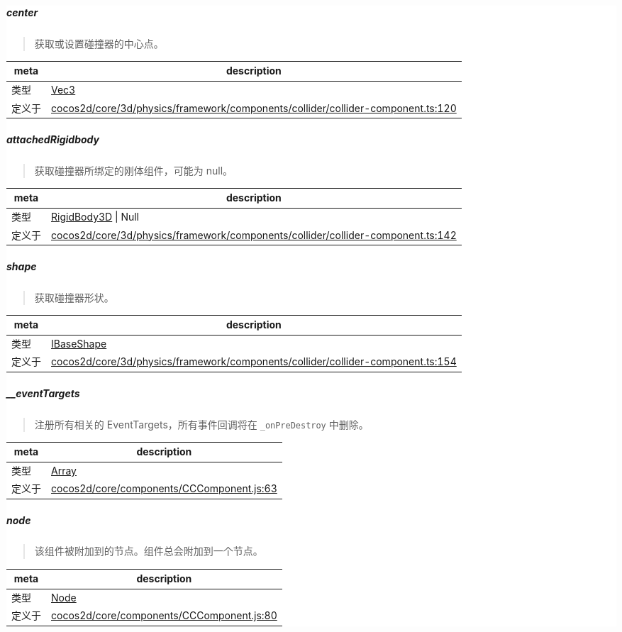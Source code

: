 

##### center

> 获取或设置碰撞器的中心点。

| meta | description |
|------|-------------|
| 类型 | <a href="../classes/Vec3.html" class="crosslink">Vec3</a> |
| 定义于 | [cocos2d/core/3d/physics/framework/components/collider/collider-component.ts:120](https://github.com/cocos-creator/engine/blob/ffcd52a59a8c6aae4b1d658e5006aef78c30892b/cocos2d/core/3d/physics/framework/components/collider/collider-component.ts#L120) |



##### attachedRigidbody

> 获取碰撞器所绑定的刚体组件，可能为 null。

| meta | description |
|------|-------------|
| 类型 | <a href="../classes/RigidBody3D.html" class="crosslink">RigidBody3D</a> &#124; Null |
| 定义于 | [cocos2d/core/3d/physics/framework/components/collider/collider-component.ts:142](https://github.com/cocos-creator/engine/blob/ffcd52a59a8c6aae4b1d658e5006aef78c30892b/cocos2d/core/3d/physics/framework/components/collider/collider-component.ts#L142) |



##### shape

> 获取碰撞器形状。

| meta | description |
|------|-------------|
| 类型 | <a href="../classes/IBaseShape.html" class="crosslink">IBaseShape</a> |
| 定义于 | [cocos2d/core/3d/physics/framework/components/collider/collider-component.ts:154](https://github.com/cocos-creator/engine/blob/ffcd52a59a8c6aae4b1d658e5006aef78c30892b/cocos2d/core/3d/physics/framework/components/collider/collider-component.ts#L154) |



##### __eventTargets

> 注册所有相关的 EventTargets，所有事件回调将在 `_onPreDestroy` 中删除。

| meta | description |
|------|-------------|
| 类型 | <a href="https://developer.mozilla.org/en/JavaScript/Reference/Global_Objects/Array" class="crosslink external" target="_blank">Array</a> |
| 定义于 | [cocos2d/core/components/CCComponent.js:63](https://github.com/cocos-creator/engine/blob/ffcd52a59a8c6aae4b1d658e5006aef78c30892b/cocos2d/core/components/CCComponent.js#L63) |



##### node

> 该组件被附加到的节点。组件总会附加到一个节点。

| meta | description |
|------|-------------|
| 类型 | <a href="../classes/Node.html" class="crosslink">Node</a> |
| 定义于 | [cocos2d/core/components/CCComponent.js:80](https://github.com/cocos-creator/engine/blob/ffcd52a59a8c6aae4b1d658e5006aef78c30892b/cocos2d/core/components/CCComponent.js#L80) |
